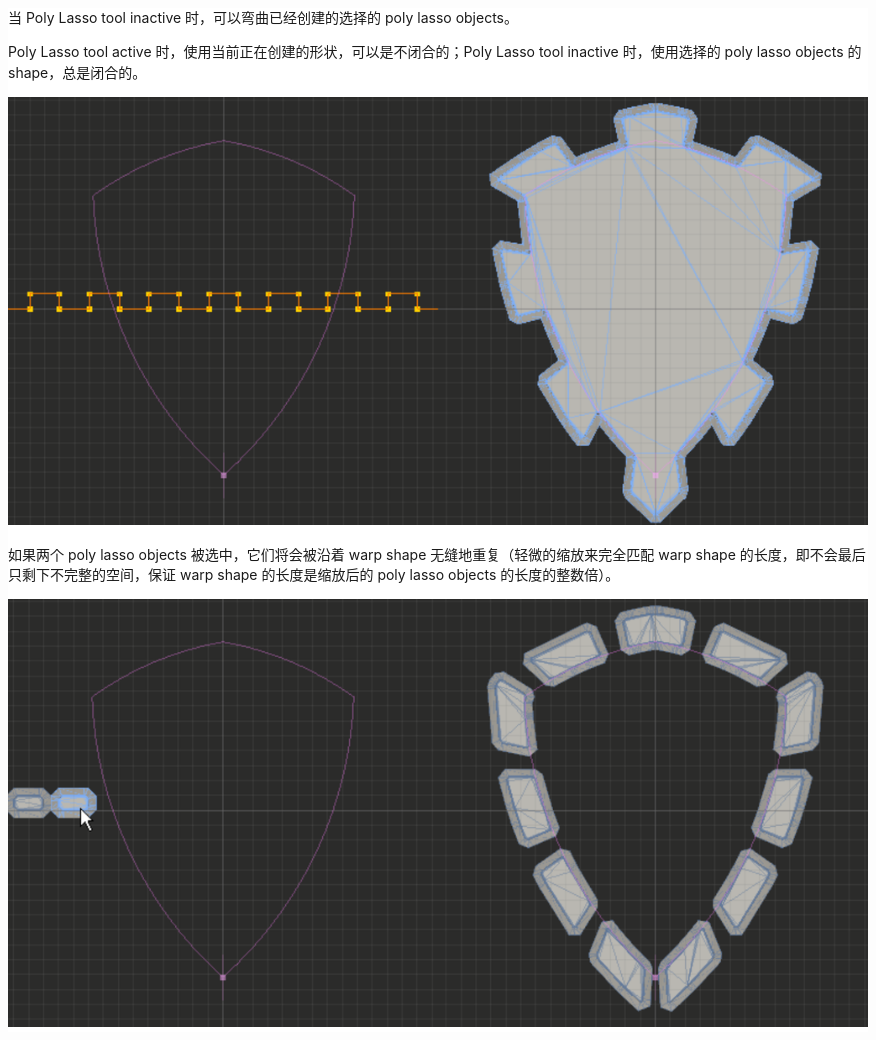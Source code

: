 当 Poly Lasso tool inactive 时，可以弯曲已经创建的选择的 poly lasso objects。

Poly Lasso tool active 时，使用当前正在创建的形状，可以是不闭合的；Poly Lasso tool inactive 时，使用选择的 poly lasso objects 的 shape，总是闭合的。

![Warp](Image/Warp.png)

如果两个 poly lasso objects 被选中，它们将会被沿着 warp shape 无缝地重复（轻微的缩放来完全匹配 warp shape 的长度，即不会最后只剩下不完整的空间，保证 warp shape 的长度是缩放后的 poly lasso objects 的长度的整数倍）。

![SeamlesslyWrap](Image/SeamlesslyWrap.png)
